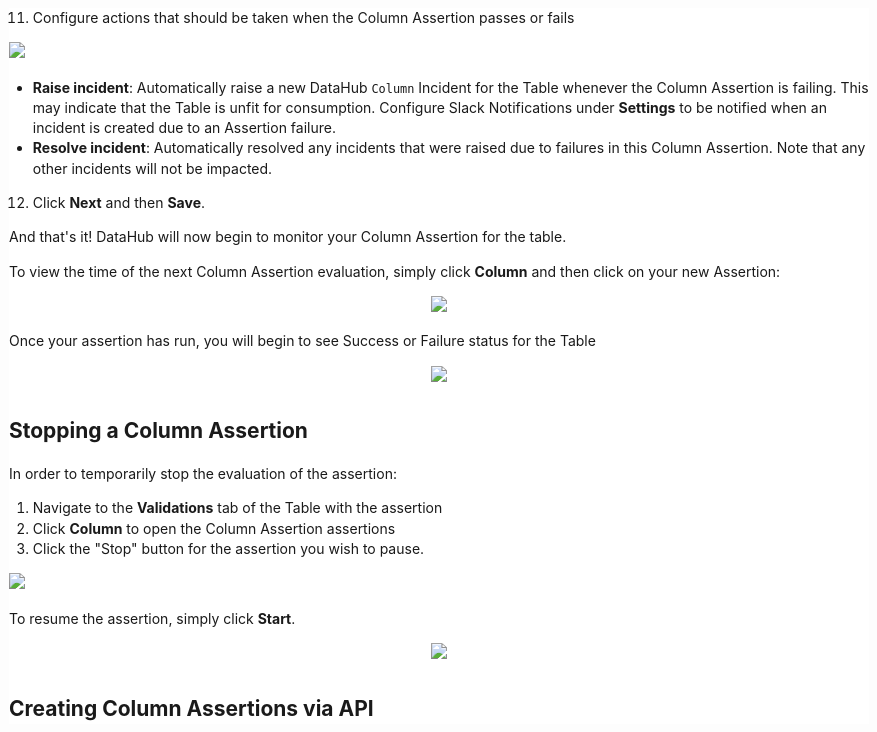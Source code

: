 11. Configure actions that should be taken when the Column Assertion passes or fails

<p align="left">
  <img width="45%"  src="https://raw.githubusercontent.com/datahub-project/static-assets/main/imgs/observe/freshness/assertion-builder-actions.png"/>
</p>

- **Raise incident**: Automatically raise a new DataHub `Column` Incident for the Table whenever the Column Assertion is failing. This
  may indicate that the Table is unfit for consumption. Configure Slack Notifications under **Settings** to be notified when
  an incident is created due to an Assertion failure.
- **Resolve incident**: Automatically resolved any incidents that were raised due to failures in this Column Assertion. Note that
  any other incidents will not be impacted.

12. Click **Next** and then **Save**.

And that's it! DataHub will now begin to monitor your Column Assertion for the table.

To view the time of the next Column Assertion evaluation, simply click **Column** and then click on your
new Assertion:

<p align="center">
  <img width="40%"  src="https://raw.githubusercontent.com/datahub-project/static-assets/main/imgs/observe/freshness/assertion-next-evaluation-time.png"/>
</p>

Once your assertion has run, you will begin to see Success or Failure status for the Table

<p align="center">
  <img width="90%"  src="https://raw.githubusercontent.com/datahub-project/static-assets/main/imgs/observe/column/profile-passing-column-assertions-expanded.png"/>
</p>

## Stopping a Column Assertion

In order to temporarily stop the evaluation of the assertion:

1. Navigate to the **Validations** tab of the Table with the assertion
2. Click **Column** to open the Column Assertion assertions
3. Click the "Stop" button for the assertion you wish to pause.

<p align="left">
  <img width="25%"  src="https://raw.githubusercontent.com/datahub-project/static-assets/main/imgs/observe/shared/stop-assertion.png"/>
</p>

To resume the assertion, simply click **Start**.

<p align="center">
  <img width="90%"  src="https://raw.githubusercontent.com/datahub-project/static-assets/main/imgs/observe/shared/start-assertion.png"/>
</p>


## Creating Column Assertions via API
